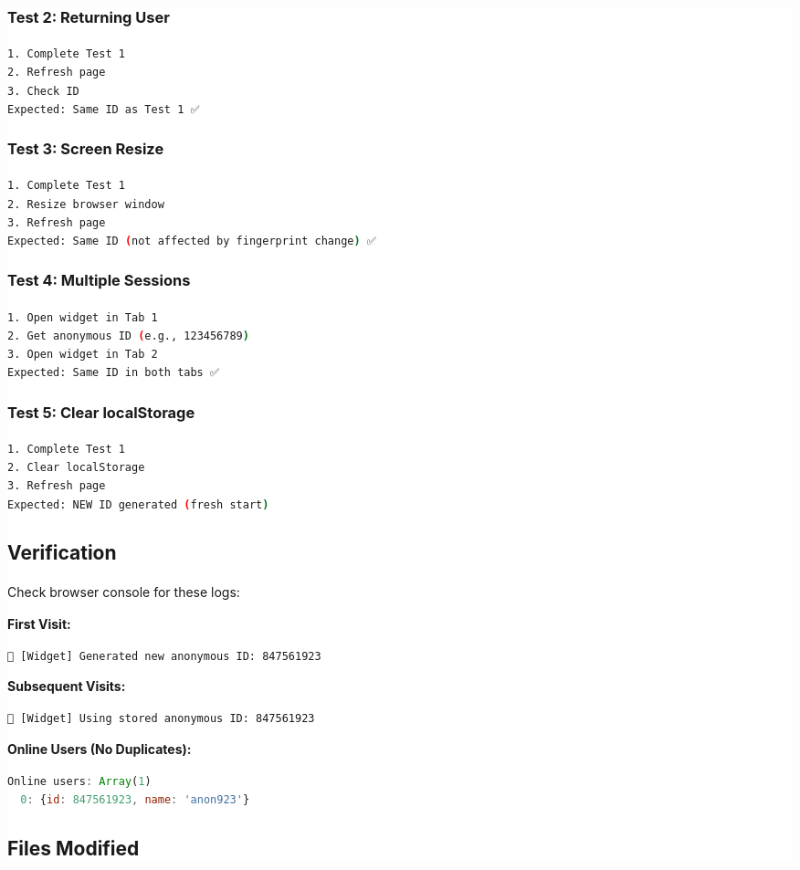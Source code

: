 ### Test 2: Returning User
```bash
1. Complete Test 1
2. Refresh page
3. Check ID
Expected: Same ID as Test 1 ✅
```

### Test 3: Screen Resize
```bash
1. Complete Test 1
2. Resize browser window
3. Refresh page
Expected: Same ID (not affected by fingerprint change) ✅
```

### Test 4: Multiple Sessions
```bash
1. Open widget in Tab 1
2. Get anonymous ID (e.g., 123456789)
3. Open widget in Tab 2
Expected: Same ID in both tabs ✅
```

### Test 5: Clear localStorage
```bash
1. Complete Test 1
2. Clear localStorage
3. Refresh page
Expected: NEW ID generated (fresh start)
```

## Verification

Check browser console for these logs:

**First Visit:**
```
👤 [Widget] Generated new anonymous ID: 847561923
```

**Subsequent Visits:**
```
👤 [Widget] Using stored anonymous ID: 847561923
```

**Online Users (No Duplicates):**
```javascript
Online users: Array(1)
  0: {id: 847561923, name: 'anon923'}
```

## Files Modified

